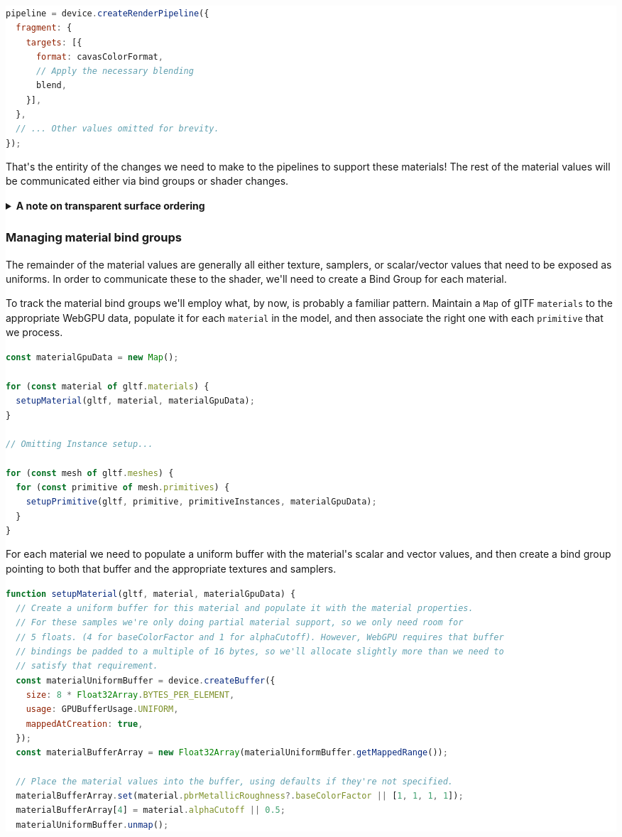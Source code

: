 ```js
pipeline = device.createRenderPipeline({
  fragment: {
    targets: [{
      format: cavasColorFormat,
      // Apply the necessary blending
      blend,
    }],
  },
  // ... Other values omitted for brevity.
});
```

That's the entirity of the changes we need to make to the pipelines to support these materials! The rest of the material values will be communicated either via bind groups or shader changes.

<details markdown=block><summary markdown=span><b>A note on transparent surface ordering</b></summary></details>

### Managing material bind groups

The remainder of the material values are generally all either texture, samplers, or scalar/vector values that need to be exposed as uniforms. In order to communicate these to the shader, we'll need to create a Bind Group for each material.

To track the material bind groups we'll employ what, by now, is probably a familiar pattern. Maintain a `Map` of glTF `materials` to the appropriate WebGPU data, populate it for each `material` in the model, and then associate the right one with each `primitive` that we process.

```js
const materialGpuData = new Map();

for (const material of gltf.materials) {
  setupMaterial(gltf, material, materialGpuData);
}

// Omitting Instance setup...

for (const mesh of gltf.meshes) {
  for (const primitive of mesh.primitives) {
    setupPrimitive(gltf, primitive, primitiveInstances, materialGpuData);
  }
}
```

For each material we need to populate a uniform buffer with the material's scalar and vector values, and then create a bind group pointing to both that buffer and the appropriate textures and samplers.

```js
function setupMaterial(gltf, material, materialGpuData) {
  // Create a uniform buffer for this material and populate it with the material properties.
  // For these samples we're only doing partial material support, so we only need room for
  // 5 floats. (4 for baseColorFactor and 1 for alphaCutoff). However, WebGPU requires that buffer
  // bindings be padded to a multiple of 16 bytes, so we'll allocate slightly more than we need to
  // satisfy that requirement.
  const materialUniformBuffer = device.createBuffer({
    size: 8 * Float32Array.BYTES_PER_ELEMENT,
    usage: GPUBufferUsage.UNIFORM,
    mappedAtCreation: true,
  });
  const materialBufferArray = new Float32Array(materialUniformBuffer.getMappedRange());

  // Place the material values into the buffer, using defaults if they're not specified.
  materialBufferArray.set(material.pbrMetallicRoughness?.baseColorFactor || [1, 1, 1, 1]);
  materialBufferArray[4] = material.alphaCutoff || 0.5;
  materialUniformBuffer.unmap();
```